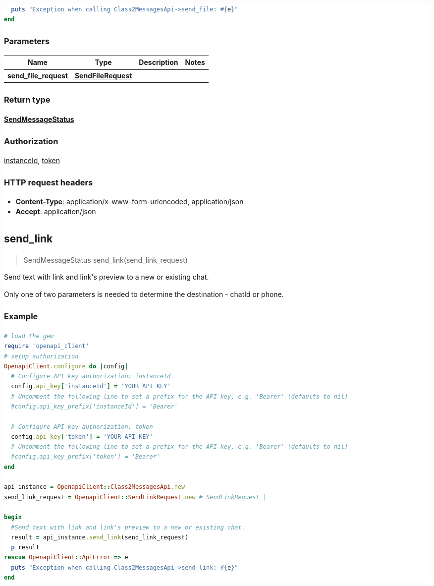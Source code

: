 ```ruby
  puts "Exception when calling Class2MessagesApi->send_file: #{e}"
end
```

### Parameters


Name | Type | Description  | Notes
------------- | ------------- | ------------- | -------------
 **send_file_request** | [**SendFileRequest**](SendFileRequest.md)|  | 

### Return type

[**SendMessageStatus**](SendMessageStatus.md)

### Authorization

[instanceId](../README.md#instanceId), [token](../README.md#token)

### HTTP request headers

- **Content-Type**: application/x-www-form-urlencoded, application/json
- **Accept**: application/json


## send_link

> SendMessageStatus send_link(send_link_request)

Send text with link and link's preview to a new or existing chat.

Only one of two parameters is needed to determine the destination - chatId or phone.

### Example

```ruby
# load the gem
require 'openapi_client'
# setup authorization
OpenapiClient.configure do |config|
  # Configure API key authorization: instanceId
  config.api_key['instanceId'] = 'YOUR API KEY'
  # Uncomment the following line to set a prefix for the API key, e.g. 'Bearer' (defaults to nil)
  #config.api_key_prefix['instanceId'] = 'Bearer'

  # Configure API key authorization: token
  config.api_key['token'] = 'YOUR API KEY'
  # Uncomment the following line to set a prefix for the API key, e.g. 'Bearer' (defaults to nil)
  #config.api_key_prefix['token'] = 'Bearer'
end

api_instance = OpenapiClient::Class2MessagesApi.new
send_link_request = OpenapiClient::SendLinkRequest.new # SendLinkRequest | 

begin
  #Send text with link and link's preview to a new or existing chat.
  result = api_instance.send_link(send_link_request)
  p result
rescue OpenapiClient::ApiError => e
  puts "Exception when calling Class2MessagesApi->send_link: #{e}"
end
```
